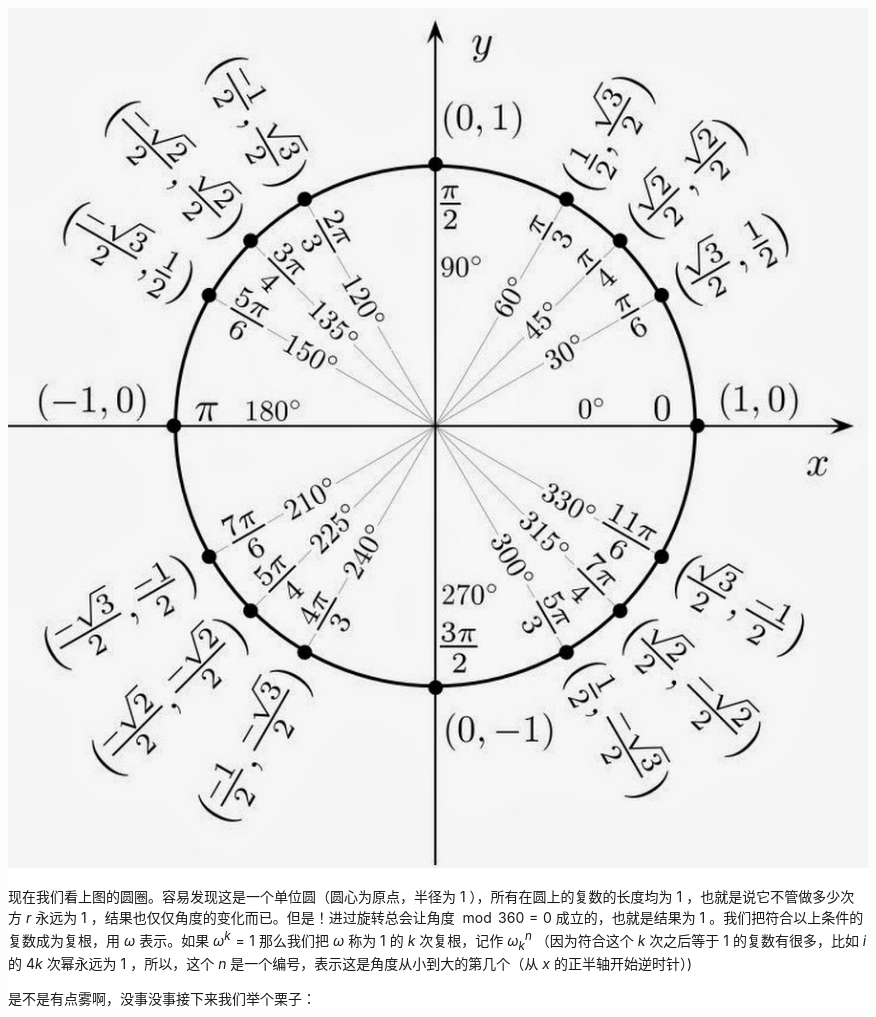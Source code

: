 ![img](./images/fft2.jpg)

现在我们看上图的圆圈。容易发现这是一个单位圆（圆心为原点，半径为 $1$ ），所有在圆上的复数的长度均为 $1$ ，也就是说它不管做多少次方 $r$ 永远为 $1$ ，结果也仅仅角度的变化而已。但是！进过旋转总会让角度 $\bmod 360 = 0$ 成立的，也就是结果为 $1$ 。我们把符合以上条件的复数成为复根，用 $\omega$ 表示。如果 $\omega^k=1$ 那么我们把 $\omega$ 称为 $1$ 的 $k$ 次复根，记作 $\omega_k^n$ （因为符合这个 $k$ 次之后等于 $1$ 的复数有很多，比如 $i$ 的 $4k$ 次幂永远为 $1$ ，所以，这个 $n$ 是一个编号，表示这是角度从小到大的第几个（从 $x$ 的正半轴开始逆时针）)

是不是有点雾啊，没事没事接下来我们举个栗子：
